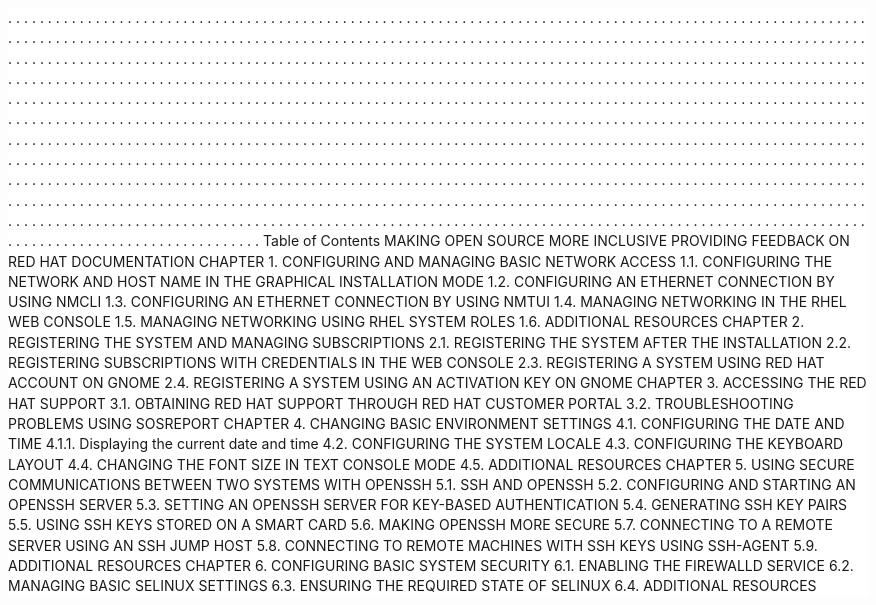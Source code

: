 . . . . . . . . . . . . . . . . . . . . . . . . . . . . . . . . . . . . . . . . . . . . . . . . . . . . . . . . . . . . . . . . . . . . . . . . . . . . . . . . . . . . . . . . . . . . . . . . . . . . . . . . . . . . . . . . . . . . . . . . . . . . . . . . . . . . . . . . . . . . . . . . . . . . . . . . . . . . . . . . . . . . . . . . . . . . . . . . . . . . . . . . . . . . . . . . . . . . . . . . . . . . . . . . . . . . . . . . . . . . . . . . . . . . . . . . . . . . . . . . . . . . . . . . . . . . . . . . . . . . . . . . . . . . . . . . . . . . . . . . . . . . . . . . . . . . . . . . . . . . . . . . . . . . . . . . . . . . . . . . . . . . . . . . . . . . . . . . . . . . . . . . . . . . . . . . . . . . . . . . . . . . . . . . . . . . . . . . . . . . . . . . . . . . . . . . . . . . . . . . . . . . . . . . . . . . . . . . . . . . . . . . . . . . . . . . . . . . . . . . . . . . . . . . . . . . . . . . . . . . . . . . . . . . . . . . . . . . . . . . . . . . . . . . . . . . . . . . . . . . . . . . . . . . . . . . . . . . . . . . . . . . . . . . . . . . . . . . . . . . . . . . . . . . . . . . . . . . . . . . . . . . . . . . . . . . . . . . . . . . . . . . . . . . . . . . . . . . . . . . . . . . . . . . . . . . . . . . . . . . . . . . . . . . . . . . . . . . . . . . . . . . . . . . . . . . . . . . . . . . . . . . . . . . . . . . . . . . . . . . . . . . . . . . . . . . . . . . . . . . . . . . . . . . . . . . . . . . . . . . . . . . . . . . . . . . . . . . . . . . . . . . . . . . . . . . . . . . . . . . . . . . . . . . . . . . . . . . . . . . . . . . . . . . . . . . . . . . . . . . . . . . . . . . . . . . . . . . . . . . . . . . . . . . . . . . . . . . . . . . . . . . . . . . . . . . . . . . . . . . . . . . . . . . . . . . . . . . . . . . . . . . . . . . . . . . . . . . . . . . . . . . . . . . . . . . . . . . . . . . . . . . . . . . . . . . . . . . . . . . . . . . . . . . . . . . . . . . . . . . . . . . . . . . . . . . . . . . . . . . . . . . . . . . . . . . . . . . . . . . . . . . . . . . . . . . . . . . . . . . . . . . . . . . . . . . . . . . . . . . . . . . . . . . . . . . . . . . . . . . . . . . . . . . . . . . . . . . . . . . . . . . . . . . . . . . . . . . . . . . . . . . . . . . . . . . . . . . . . . . . . . . . . . . . . . . . . . . . . . . . . . . . . . . . . . . . . . . . . . . . . . . . . . . . . . . . . . . . . . . . . . . . . . . . . . . . . . . . . . . . . . . . . . . . . . . . . . . . . . . Table of Contents
MAKING OPEN SOURCE MORE INCLUSIVE
PROVIDING FEEDBACK ON RED HAT DOCUMENTATION
CHAPTER 1. CONFIGURING AND MANAGING BASIC NETWORK ACCESS
1.1. CONFIGURING THE NETWORK AND HOST NAME IN THE GRAPHICAL INSTALLATION MODE
1.2. CONFIGURING AN ETHERNET CONNECTION BY USING NMCLI
1.3. CONFIGURING AN ETHERNET CONNECTION BY USING NMTUI
1.4. MANAGING NETWORKING IN THE RHEL WEB CONSOLE
1.5. MANAGING NETWORKING USING RHEL SYSTEM ROLES
1.6. ADDITIONAL RESOURCES
CHAPTER 2. REGISTERING THE SYSTEM AND MANAGING SUBSCRIPTIONS
2.1. REGISTERING THE SYSTEM AFTER THE INSTALLATION
2.2. REGISTERING SUBSCRIPTIONS WITH CREDENTIALS IN THE WEB CONSOLE
2.3. REGISTERING A SYSTEM USING RED HAT ACCOUNT ON GNOME
2.4. REGISTERING A SYSTEM USING AN ACTIVATION KEY ON GNOME
CHAPTER 3. ACCESSING THE RED HAT SUPPORT
3.1. OBTAINING RED HAT SUPPORT THROUGH RED HAT CUSTOMER PORTAL
3.2. TROUBLESHOOTING PROBLEMS USING SOSREPORT
CHAPTER 4. CHANGING BASIC ENVIRONMENT SETTINGS
4.1. CONFIGURING THE DATE AND TIME
4.1.1. Displaying the current date and time
4.2. CONFIGURING THE SYSTEM LOCALE
4.3. CONFIGURING THE KEYBOARD LAYOUT
4.4. CHANGING THE FONT SIZE IN TEXT CONSOLE MODE
4.5. ADDITIONAL RESOURCES
CHAPTER 5. USING SECURE COMMUNICATIONS BETWEEN TWO SYSTEMS WITH OPENSSH
5.1. SSH AND OPENSSH
5.2. CONFIGURING AND STARTING AN OPENSSH SERVER
5.3. SETTING AN OPENSSH SERVER FOR KEY-BASED AUTHENTICATION
5.4. GENERATING SSH KEY PAIRS
5.5. USING SSH KEYS STORED ON A SMART CARD
5.6. MAKING OPENSSH MORE SECURE
5.7. CONNECTING TO A REMOTE SERVER USING AN SSH JUMP HOST
5.8. CONNECTING TO REMOTE MACHINES WITH SSH KEYS USING SSH-AGENT
5.9. ADDITIONAL RESOURCES
CHAPTER 6. CONFIGURING BASIC SYSTEM SECURITY
6.1. ENABLING THE FIREWALLD SERVICE
6.2. MANAGING BASIC SELINUX SETTINGS
6.3. ENSURING THE REQUIRED STATE OF SELINUX
6.4. ADDITIONAL RESOURCES